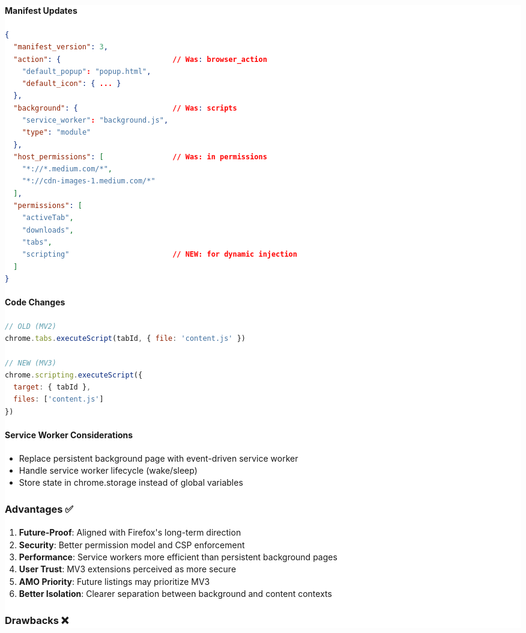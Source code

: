 #### Manifest Updates
```json
{
  "manifest_version": 3,
  "action": {                          // Was: browser_action
    "default_popup": "popup.html",
    "default_icon": { ... }
  },
  "background": {                      // Was: scripts
    "service_worker": "background.js",
    "type": "module"
  },
  "host_permissions": [                // Was: in permissions
    "*://*.medium.com/*",
    "*://cdn-images-1.medium.com/*"
  ],
  "permissions": [
    "activeTab",
    "downloads",
    "tabs",
    "scripting"                        // NEW: for dynamic injection
  ]
}
```

#### Code Changes
```javascript
// OLD (MV2)
chrome.tabs.executeScript(tabId, { file: 'content.js' })

// NEW (MV3)
chrome.scripting.executeScript({
  target: { tabId },
  files: ['content.js']
})
```

#### Service Worker Considerations
- Replace persistent background page with event-driven service worker
- Handle service worker lifecycle (wake/sleep)
- Store state in chrome.storage instead of global variables

### Advantages ✅

1. **Future-Proof**: Aligned with Firefox's long-term direction
2. **Security**: Better permission model and CSP enforcement
3. **Performance**: Service workers more efficient than persistent background pages
4. **User Trust**: MV3 extensions perceived as more secure
5. **AMO Priority**: Future listings may prioritize MV3
6. **Better Isolation**: Clearer separation between background and content contexts

### Drawbacks ❌
